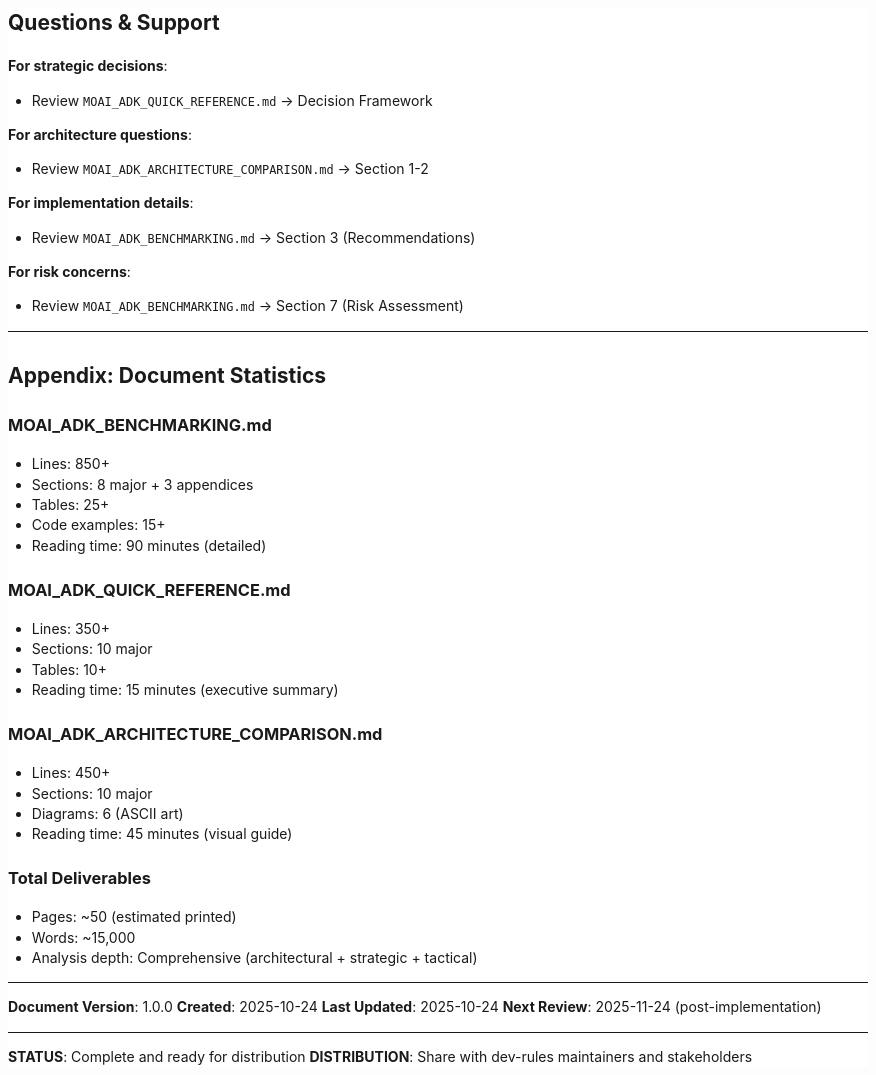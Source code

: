 
## Questions & Support

**For strategic decisions**:
- Review `MOAI_ADK_QUICK_REFERENCE.md` → Decision Framework

**For architecture questions**:
- Review `MOAI_ADK_ARCHITECTURE_COMPARISON.md` → Section 1-2

**For implementation details**:
- Review `MOAI_ADK_BENCHMARKING.md` → Section 3 (Recommendations)

**For risk concerns**:
- Review `MOAI_ADK_BENCHMARKING.md` → Section 7 (Risk Assessment)

---

## Appendix: Document Statistics

### MOAI_ADK_BENCHMARKING.md
- Lines: 850+
- Sections: 8 major + 3 appendices
- Tables: 25+
- Code examples: 15+
- Reading time: 90 minutes (detailed)

### MOAI_ADK_QUICK_REFERENCE.md
- Lines: 350+
- Sections: 10 major
- Tables: 10+
- Reading time: 15 minutes (executive summary)

### MOAI_ADK_ARCHITECTURE_COMPARISON.md
- Lines: 450+
- Sections: 10 major
- Diagrams: 6 (ASCII art)
- Reading time: 45 minutes (visual guide)

### Total Deliverables
- Pages: ~50 (estimated printed)
- Words: ~15,000
- Analysis depth: Comprehensive (architectural + strategic + tactical)

---

**Document Version**: 1.0.0
**Created**: 2025-10-24
**Last Updated**: 2025-10-24
**Next Review**: 2025-11-24 (post-implementation)

---

**STATUS**: Complete and ready for distribution
**DISTRIBUTION**: Share with dev-rules maintainers and stakeholders
